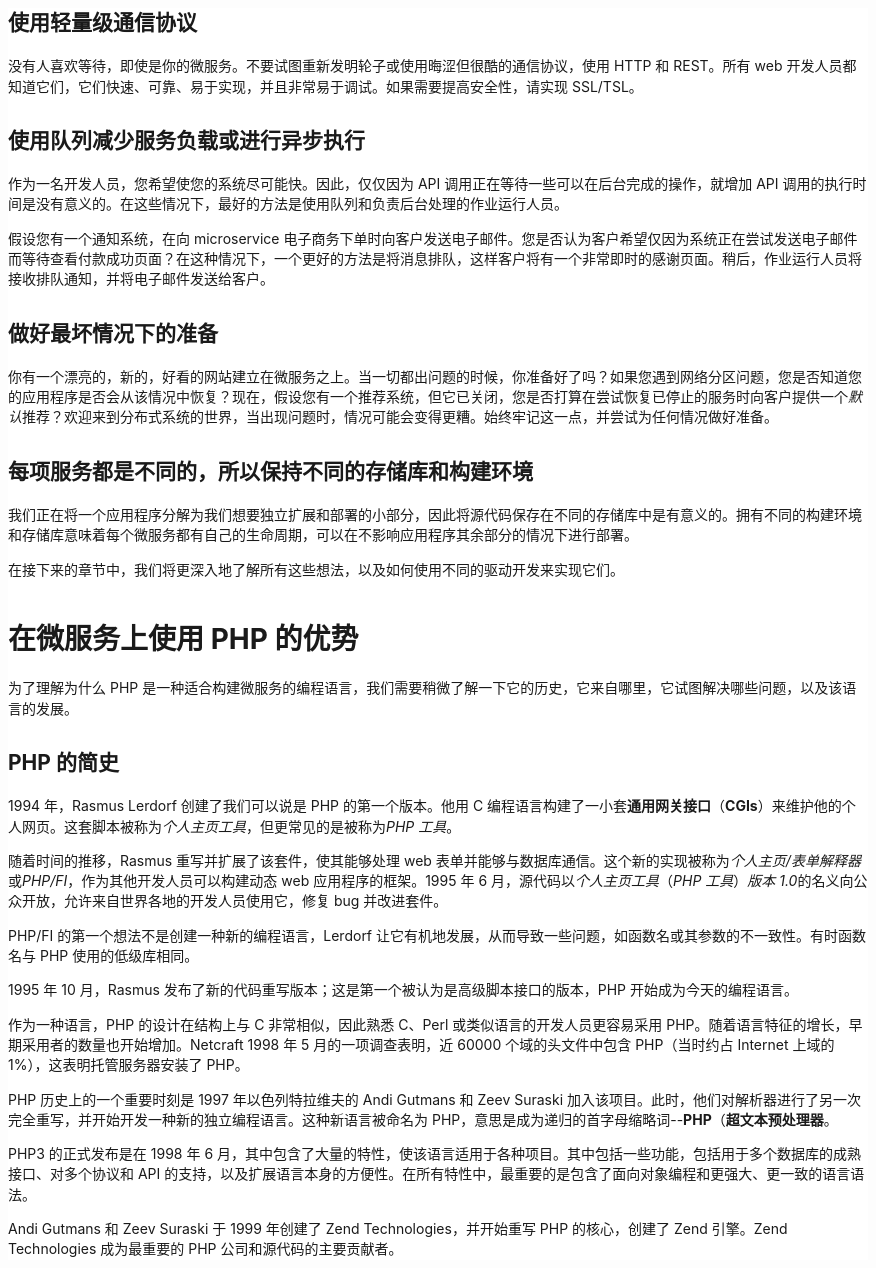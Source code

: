 ## 使用轻量级通信协议

没有人喜欢等待，即使是你的微服务。不要试图重新发明轮子或使用晦涩但很酷的通信协议，使用 HTTP 和 REST。所有 web 开发人员都知道它们，它们快速、可靠、易于实现，并且非常易于调试。如果需要提高安全性，请实现 SSL/TSL。

## 使用队列减少服务负载或进行异步执行

作为一名开发人员，您希望使您的系统尽可能快。因此，仅仅因为 API 调用正在等待一些可以在后台完成的操作，就增加 API 调用的执行时间是没有意义的。在这些情况下，最好的方法是使用队列和负责后台处理的作业运行人员。

假设您有一个通知系统，在向 microservice 电子商务下单时向客户发送电子邮件。您是否认为客户希望仅因为系统正在尝试发送电子邮件而等待查看付款成功页面？在这种情况下，一个更好的方法是将消息排队，这样客户将有一个非常即时的感谢页面。稍后，作业运行人员将接收排队通知，并将电子邮件发送给客户。

## 做好最坏情况下的准备

你有一个漂亮的，新的，好看的网站建立在微服务之上。当一切都出问题的时候，你准备好了吗？如果您遇到网络分区问题，您是否知道您的应用程序是否会从该情况中恢复？现在，假设您有一个推荐系统，但它已关闭，您是否打算在尝试恢复已停止的服务时向客户提供一个*默认*推荐？欢迎来到分布式系统的世界，当出现问题时，情况可能会变得更糟。始终牢记这一点，并尝试为任何情况做好准备。

## 每项服务都是不同的，所以保持不同的存储库和构建环境

我们正在将一个应用程序分解为我们想要独立扩展和部署的小部分，因此将源代码保存在不同的存储库中是有意义的。拥有不同的构建环境和存储库意味着每个微服务都有自己的生命周期，可以在不影响应用程序其余部分的情况下进行部署。

在接下来的章节中，我们将更深入地了解所有这些想法，以及如何使用不同的驱动开发来实现它们。

# 在微服务上使用 PHP 的优势

为了理解为什么 PHP 是一种适合构建微服务的编程语言，我们需要稍微了解一下它的历史，它来自哪里，它试图解决哪些问题，以及该语言的发展。

## PHP 的简史

1994 年，Rasmus Lerdorf 创建了我们可以说是 PHP 的第一个版本。他用 C 编程语言构建了一小套**通用网关接口**（**CGIs**）来维护他的个人网页。这套脚本被称为*个人主页工具*，但更常见的是被称为*PHP 工具*。

随着时间的推移，Rasmus 重写并扩展了该套件，使其能够处理 web 表单并能够与数据库通信。这个新的实现被称为*个人主页/表单解释器*或*PHP/FI*，作为其他开发人员可以构建动态 web 应用程序的框架。1995 年 6 月，源代码以*个人主页工具*（*PHP 工具*）*版本 1.0*的名义向公众开放，允许来自世界各地的开发人员使用它，修复 bug 并改进套件。

PHP/FI 的第一个想法不是创建一种新的编程语言，Lerdorf 让它有机地发展，从而导致一些问题，如函数名或其参数的不一致性。有时函数名与 PHP 使用的低级库相同。

1995 年 10 月，Rasmus 发布了新的代码重写版本；这是第一个被认为是高级脚本接口的版本，PHP 开始成为今天的编程语言。

作为一种语言，PHP 的设计在结构上与 C 非常相似，因此熟悉 C、Perl 或类似语言的开发人员更容易采用 PHP。随着语言特征的增长，早期采用者的数量也开始增加。Netcraft 1998 年 5 月的一项调查表明，近 60000 个域的头文件中包含 PHP（当时约占 Internet 上域的 1%），这表明托管服务器安装了 PHP。

PHP 历史上的一个重要时刻是 1997 年以色列特拉维夫的 Andi Gutmans 和 Zeev Suraski 加入该项目。此时，他们对解析器进行了另一次完全重写，并开始开发一种新的独立编程语言。这种新语言被命名为 PHP，意思是成为递归的首字母缩略词--**PHP**（**超文本预处理器**。

PHP3 的正式发布是在 1998 年 6 月，其中包含了大量的特性，使该语言适用于各种项目。其中包括一些功能，包括用于多个数据库的成熟接口、对多个协议和 API 的支持，以及扩展语言本身的方便性。在所有特性中，最重要的是包含了面向对象编程和更强大、更一致的语言语法。

Andi Gutmans 和 Zeev Suraski 于 1999 年创建了 Zend Technologies，并开始重写 PHP 的核心，创建了 Zend 引擎。Zend Technologies 成为最重要的 PHP 公司和源代码的主要贡献者。
